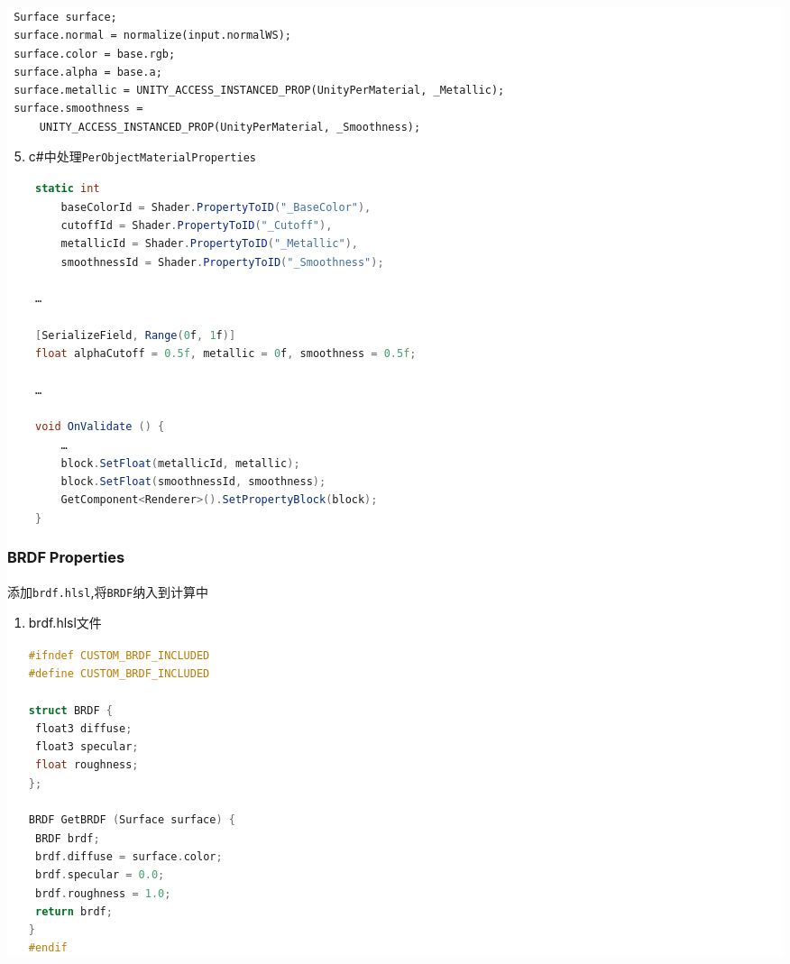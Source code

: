    ```
   	Surface surface;
   	surface.normal = normalize(input.normalWS);
   	surface.color = base.rgb;
   	surface.alpha = base.a;
   	surface.metallic = UNITY_ACCESS_INSTANCED_PROP(UnityPerMaterial, _Metallic);
   	surface.smoothness =
   		UNITY_ACCESS_INSTANCED_PROP(UnityPerMaterial, _Smoothness);
   ```

5. c#中处理`PerObjectMaterialProperties`

   ```c#
   	static int
   		baseColorId = Shader.PropertyToID("_BaseColor"),
   		cutoffId = Shader.PropertyToID("_Cutoff"),
   		metallicId = Shader.PropertyToID("_Metallic"),
   		smoothnessId = Shader.PropertyToID("_Smoothness");
   
   	…
   
   	[SerializeField, Range(0f, 1f)]
   	float alphaCutoff = 0.5f, metallic = 0f, smoothness = 0.5f;
   
   	…
   
   	void OnValidate () {
   		…
   		block.SetFloat(metallicId, metallic);
   		block.SetFloat(smoothnessId, smoothness);
   		GetComponent<Renderer>().SetPropertyBlock(block);
   	}
   ```

### BRDF Properties

添加`brdf.hlsl`,将`BRDF`纳入到计算中

1. brdf.hlsl文件

   ```c
   #ifndef CUSTOM_BRDF_INCLUDED
   #define CUSTOM_BRDF_INCLUDED
   
   struct BRDF {
   	float3 diffuse;
   	float3 specular;
   	float roughness;
   };
   
   BRDF GetBRDF (Surface surface) {
   	BRDF brdf;
   	brdf.diffuse = surface.color;
   	brdf.specular = 0.0;
   	brdf.roughness = 1.0;
   	return brdf;
   }
   #endif
   ```
